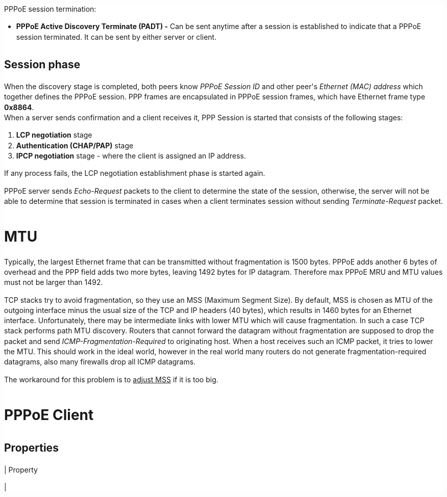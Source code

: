 
PPPoE session termination:

-   **PPPoE Active Discovery Terminate (PADT) -** Can be sent anytime after a session is established to indicate that a PPPoE session terminated. It can be sent by either server or client.

## Session phase

When the discovery stage is completed, both peers know _PPPoE Session ID_ and other peer's _Ethernet (MAC) address_ which together defines the PPPoE session. PPP frames are encapsulated in PPPoE session frames, which have Ethernet frame type **0x8864**.  
When a server sends confirmation and a client receives it, PPP Session is started that consists of the following stages:

1.  **LCP negotiation** stage
2.  **Authentication (CHAP/PAP)** stage
3.  **IPCP negotiation** stage - where the client is assigned an IP address.

If any process fails, the LCP negotiation establishment phase is started again.

  
PPPoE server sends _Echo-Request_ packets to the client to determine the state of the session, otherwise, the server will not be able to determine that session is terminated in cases when a client terminates session without sending _Terminate-Request_ packet.

# MTU

Typically, the largest Ethernet frame that can be transmitted without fragmentation is 1500 bytes. PPPoE adds another 6 bytes of overhead and the PPP field adds two more bytes, leaving 1492 bytes for IP datagram. Therefore max PPPoE MRU and MTU values must not be larger than 1492.

TCP stacks try to avoid fragmentation, so they use an MSS (Maximum Segment Size). By default, MSS is chosen as MTU of the outgoing interface minus the usual size of the TCP and IP headers (40 bytes), which results in 1460 bytes for an Ethernet interface. Unfortunately, there may be intermediate links with lower MTU which will cause fragmentation. In such a case TCP stack performs path MTU discovery. Routers that cannot forward the datagram without fragmentation are supposed to drop the packet and send _ICMP-Fragmentation-Required_ to originating host. When a host receives such an ICMP packet, it tries to lower the MTU. This should work in the ideal world, however in the real world many routers do not generate fragmentation-required datagrams, also many firewalls drop all ICMP datagrams.

The workaround for this problem is to [adjust MSS](https://help.mikrotik.com/docs/display/ROS/Mangle#Mangle-ChangeMSS) if it is too big. 

# PPPoE Client

## Properties

| 
Property

 | 
